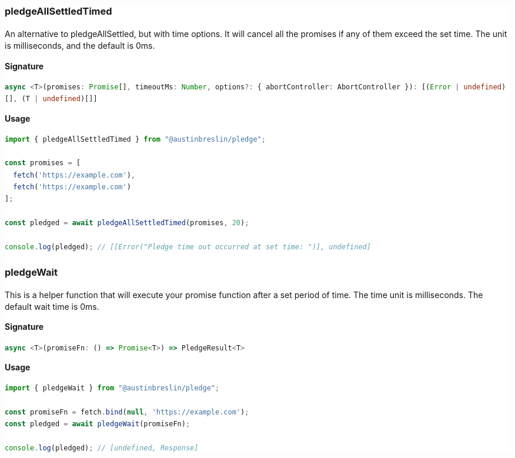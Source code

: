 ### pledgeAllSettledTimed

An alternative to pledgeAllSettled, but with time options. It will cancel all the promises if any of them
exceed the set time. The unit is milliseconds, and the default is 0ms.

**Signature**

```typescript
async <T>(promises: Promise[], timeoutMs: Number, options?: { abortController: AbortController }): [(Error | undefined)[], (T | undefined)[]]
```

**Usage**

```javascript
import { pledgeAllSettledTimed } from "@austinbreslin/pledge";

const promises = [
  fetch('https://example.com'),
  fetch('https://example.com')
];

const pledged = await pledgeAllSettledTimed(promises, 20);

console.log(pledged); // [[Error("Pledge time out occurred at set time: ")], undefined]
```

### pledgeWait

This is a helper function that will execute your promise function after a set period of time.
The time unit is milliseconds. The default wait time is 0ms.

**Signature**

```typescript
async <T>(promiseFn: () => Promise<T>) => PledgeResult<T>
```

**Usage**

```javascript
import { pledgeWait } from "@austinbreslin/pledge";

const promiseFn = fetch.bind(null, 'https://example.com');
const pledged = await pledgeWait(promiseFn);

console.log(pledged); // [undefined, Response] 
```
